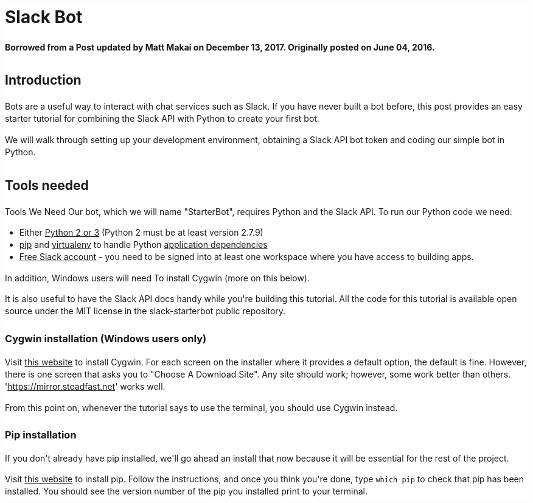 # Slack Bot

**Borrowed from a Post updated by Matt Makai on December 13, 2017. Originally posted on June 04, 2016.**


## Introduction

Bots are a useful way to interact with chat services such as Slack. If you have never built a bot before, this post provides an easy starter tutorial for combining the Slack API with Python to create your first bot.

We will walk through setting up your development environment, obtaining a Slack API bot token and coding our simple bot in Python.

## Tools needed

Tools We Need
Our bot, which we will name "StarterBot", requires Python and the Slack API. To run our Python code we need:

* Either [Python 2 or 3](https://www.fullstackpython.com/python-2-or-3.html) (Python 2 must be at least version 2.7.9)
* [pip](https://pip.pypa.io/en/stable/) and
  [virtualenv](https://virtualenv.pypa.io/en/stable/) to handle Python
  [application dependencies](https://www.fullstackpython.com/application-dependencies.html)
* [Free Slack account](https://slack.com/) - you need to be signed into at
  least one workspace where you have access to building apps.
  
In addition, Windows users will need To install Cygwin (more on this below).

It is also useful to have the Slack API docs handy while you're building this tutorial.
All the code for this tutorial is available open source under the MIT license in the slack-starterbot public repository.

### Cygwin installation (Windows users only)

Visit [this website](https://cygwin.com/install.html) to install Cygwin.  For each screen on the installer where it provides a default option, the default is fine.  However, there is one screen that asks you to "Choose A Download Site".  Any site should work; however, some work better than others.  'https://mirror.steadfast.net' works well.

From this point on, whenever the tutorial says to use the terminal, you should use Cygwin instead.

### Pip installation
If you don't already have pip installed, we'll go ahead an install that now because it will be essential 
for the rest of the project. 

Visit [this website](https://pip.pypa.io/en/stable/installing/) to install pip. Follow the instructions, and once you 
think you're done, type `which pip` to check that pip has been installed. You should see the version number of the pip 
you installed print to your terminal.
